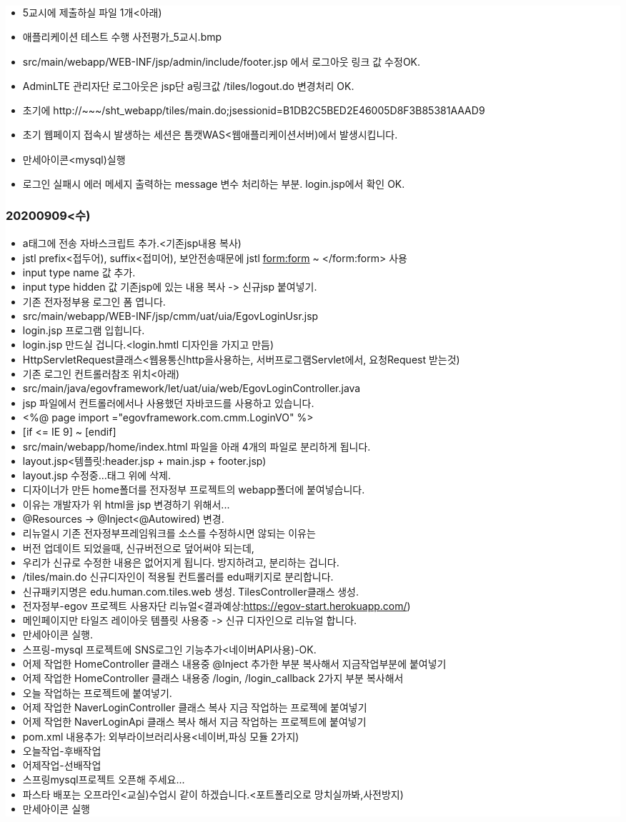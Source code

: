 - 5교시에 제출하실 파일 1개<아래)
- 애플리케이션 테스트 수행 사전평가_5교시.bmp

- src/main/webapp/WEB-INF/jsp/admin/include/footer.jsp 에서 로그아웃 링크 값 수정OK.
- AdminLTE 관리자단 로그아웃은 jsp단 a링크값 /tiles/logout.do 변경처리 OK.
- 초기에 http://~~~/sht_webapp/tiles/main.do;jsessionid=B1DB2C5BED2E46005D8F3B85381AAAD9
- 초기 웹페이지 접속시 발생하는 세션은 톰캣WAS<웹애플리케이션서버)에서 발생시킵니다.
- 만세아이콘<mysql)실행
- 로그인 실패시 에러 메세지 출력하는 message 변수 처리하는 부분. login.jsp에서 확인 OK.

### 20200909<수)
- a태그에 전송 자바스크립트 추가.<기존jsp내용 복사)
- jstl prefix<접두어), suffix<접미어), 보안전송때문에 jstl <form:form> ~ </form:form> 사용
- input type name 값 추가.
- input type hidden 값 기존jsp에 있는 내용 복사 -> 신규jsp 붙여넣기.
- 기존 전자정부용 로그인 폼 엽니다.
- src/main/webapp/WEB-INF/jsp/cmm/uat/uia/EgovLoginUsr.jsp
- login.jsp 프로그램 입힙니다.
- login.jsp 만드실 겁니다.<login.hmtl 디자인을 가지고 만듬)
- HttpServletRequest클래스<웹용통신http을사용하는, 서버프로그램Servlet에서, 요청Request 받는것)
- 기존 로그인 컨트롤러참조 위치<아래)
- src/main/java/egovframework/let/uat/uia/web/EgovLoginController.java
- jsp 파일에서 컨트롤러에서나 사용했던 자바코드를 사용하고 있습니다.
- <%@ page import ="egovframework.com.cmm.LoginVO" %>
- [if <= IE 9] ~ [endif]
- src/main/webapp/home/index.html 파일을 아래 4개의 파일로 분리하게 됩니다.
- layout.jsp<템플릿:header.jsp + main.jsp + footer.jsp)
- layout.jsp 수정중...<body>태그 위에 삭제.
- 디자이너가 만든 home폴더를 전자정부 프로젝트의 webapp폴더에 붙여넣습니다.
- 이유는 개발자가 위 html을 jsp 변경하기 위해서...
- @Resources -> @Inject<@Autowired) 변경.
- 리뉴얼시 기존 전자정부프레임워크를 소스를 수정하시면 않되는 이유는
- 버전 업데이트 되었을때, 신규버전으로 덮어써야 되는데, 
- 우리가 신규로 수정한 내용은 없어지게 됩니다. 방지하려고, 분리하는 겁니다.
- /tiles/main.do 신규디자인이 적용될 컨트롤러를 edu패키지로 분리합니다.
- 신규패키지명은 edu.human.com.tiles.web 생성. TilesController클래스 생성.
- 전자정부-egov 프로젝트 사용자단 리뉴얼<결과예상:https://egov-start.herokuapp.com/)
- 메인페이지만 타일즈 레이아웃 템플릿 사용중 -> 신규 디자인으로 리뉴얼 합니다.
- 만세아이콘 실행.
- 스프링-mysql 프로젝트에 SNS로그인 기능추가<네이버API사용)-OK.
- 어제 작업한 HomeController 클래스 내용중 @Inject 추가한 부분 복사해서 지금작업부분에 붙여넣기
- 어제 작업한 HomeController 클래스 내용중 /login, /login_callback 2가지 부분 복사해서
- 오늘 작업하는 프로젝트에 붙여넣기.
- 어제 작업한 NaverLoginController 클래스 복사 지금 작업하는 프로젝에 붙여넣기
- 어제 작업한 NaverLoginApi 클래스 복사 해서 지금 작업하는 프로젝트에 붙여넣기
- pom.xml 내용추가: 외부라이브러리사용<네이버,파싱 모듈 2가지)
- 오늘작업-후배작업
- 어제작업-선배작업
- 스프링mysql프로젝트 오픈해 주세요...
- 파스타 배포는 오프라인<교실)수업시 같이 하겠습니다.<포트폴리오로 망치실까봐,사전방지)
- 만세아이콘 실행

